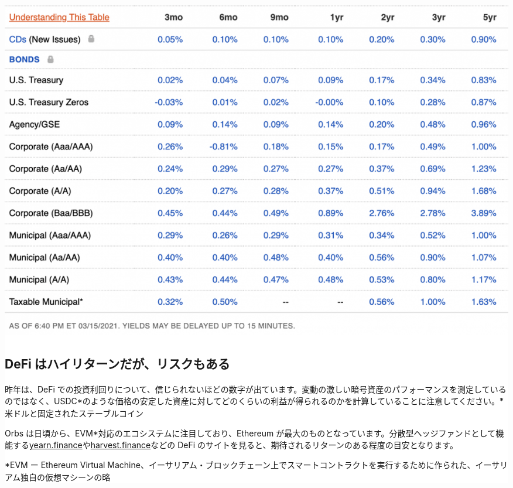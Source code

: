 ![](/assets/img/blog/orbs-リクイディティnexusの紹介-流動性供給サービス/1_u5bFviz2MFhxOArln081eA-1030x676.png)

## DeFi はハイリターンだが、リスクもある

昨年は、DeFi での投資利回りについて、信じられないほどの数字が出ています。変動の激しい暗号資産のパフォーマンスを測定しているのではなく、USDC\*のような価格の安定した資産に対してどのくらいの利益が得られるのかを計算していることに注意してください。\*米ドルと固定されたステーブルコイン

Orbs は日頃から、EVM\*対応のエコシステムに注目しており、Ethereum が最大のものとなっています。分散型ヘッジファンドとして機能する[yearn.finance](http://vaults)や[harvest.finance](http://harvest.finance)などの DeFi のサイトを見ると、期待されるリターンのある程度の目安となります。

\*EVM ー Ethereum Virtual Machine、イーサリアム・ブロックチェーン上でスマートコントラクトを実行するために作られた、イーサリアム独自の仮想マシーンの略
